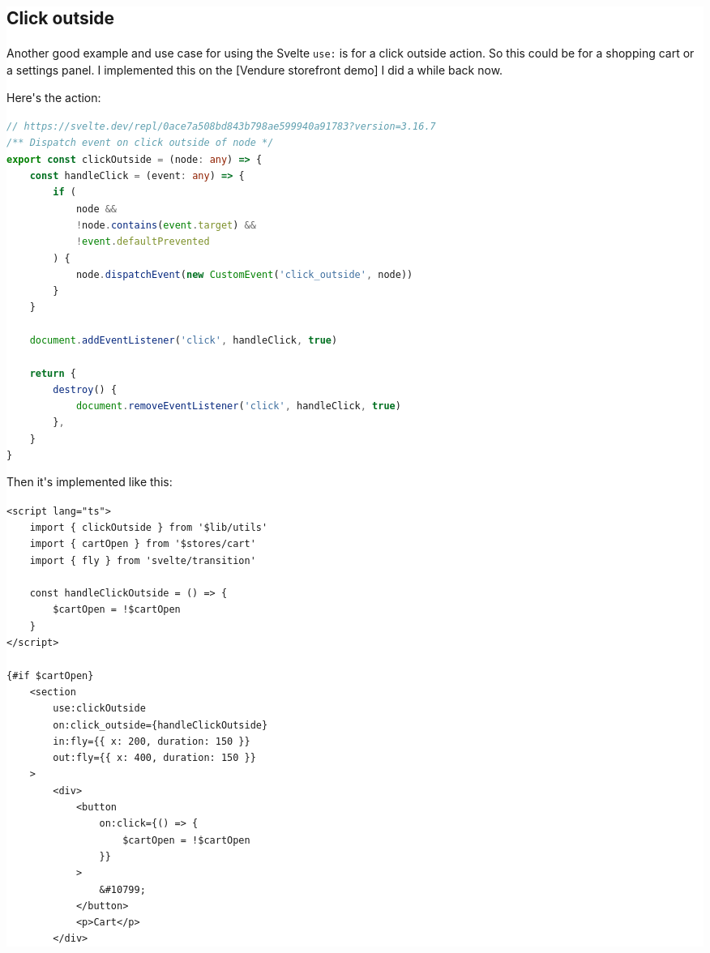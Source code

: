 

## Click outside



Another good example and use case for using the Svelte `use:` is for a
click outside action. So this could be for a shopping cart or a
settings panel. I implemented this on the [Vendure storefront demo] I
did a while back now.

Here's the action:

```ts
// https://svelte.dev/repl/0ace7a508bd843b798ae599940a91783?version=3.16.7
/** Dispatch event on click outside of node */
export const clickOutside = (node: any) => {
	const handleClick = (event: any) => {
		if (
			node &&
			!node.contains(event.target) &&
			!event.defaultPrevented
		) {
			node.dispatchEvent(new CustomEvent('click_outside', node))
		}
	}

	document.addEventListener('click', handleClick, true)

	return {
		destroy() {
			document.removeEventListener('click', handleClick, true)
		},
	}
}
```

Then it's implemented like this:

```svelte
<script lang="ts">
	import { clickOutside } from '$lib/utils'
	import { cartOpen } from '$stores/cart'
	import { fly } from 'svelte/transition'

	const handleClickOutside = () => {
		$cartOpen = !$cartOpen
	}
</script>

{#if $cartOpen}
	<section
		use:clickOutside
		on:click_outside={handleClickOutside}
		in:fly={{ x: 200, duration: 150 }}
		out:fly={{ x: 400, duration: 150 }}
	>
		<div>
			<button
				on:click={() => {
					$cartOpen = !$cartOpen
				}}
			>
				&#10799;
			</button>
			<p>Cart</p>
		</div>
```

[stackoverflow answer]: https://stackoverflow.com/a/38215801